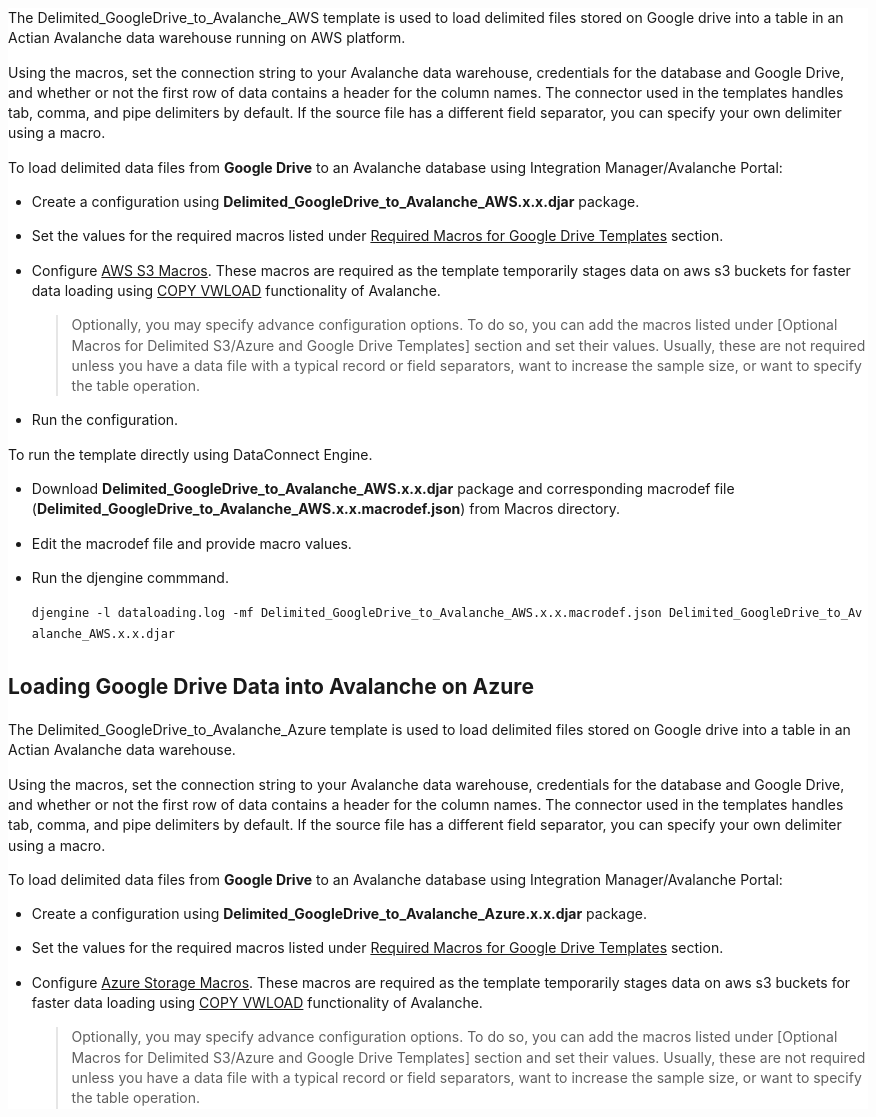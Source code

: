 The Delimited_GoogleDrive_to_Avalanche_AWS template is used to load delimited files stored on Google drive into a table in an Actian Avalanche data warehouse running on AWS platform.

Using the macros, set the connection string to your Avalanche data warehouse, credentials for the database and Google Drive, and whether or not the first row of data contains a header for the column names. The connector used in the templates handles tab, comma, and pipe delimiters by default. If the source file has a different field separator, you can specify your own delimiter using a macro.

To load delimited data files from **Google Drive** to an Avalanche database using Integration Manager/Avalanche Portal:

- Create a configuration using  **Delimited_GoogleDrive_to_Avalanche_AWS.x.x.djar** package.

- Set the values for the required macros listed under [Required Macros for Google Drive Templates] section.
- Configure [AWS S3 Macros]. These macros are required as the template temporarily stages data on aws s3 buckets for faster data loading using [COPY VWLOAD] functionality of Avalanche.

  >Optionally, you may specify advance configuration options. To do so, you can add the macros listed under [Optional Macros for Delimited S3/Azure and Google Drive Templates] section and set their values. Usually, these are not required unless you have a data file with a typical record or field separators, want to increase the sample size, or want to specify the table operation.

- Run the configuration.


To run the template directly using DataConnect Engine.
- Download **Delimited_GoogleDrive_to_Avalanche_AWS.x.x.djar** package and corresponding macrodef file (**Delimited_GoogleDrive_to_Avalanche_AWS.x.x.macrodef.json**) from Macros directory.
- Edit the macrodef file and provide macro values.
- Run the djengine commmand.

  ```
  djengine -l dataloading.log -mf Delimited_GoogleDrive_to_Avalanche_AWS.x.x.macrodef.json Delimited_GoogleDrive_to_Avalanche_AWS.x.x.djar
  ```
## Loading Google Drive Data into Avalanche on Azure

The Delimited_GoogleDrive_to_Avalanche_Azure template is used to load delimited files stored on Google drive into a table in an Actian Avalanche data warehouse.

Using the macros, set the connection string to your Avalanche data warehouse, credentials for the database and Google Drive, and whether or not the first row of data contains a header for the column names. The connector used in the templates handles tab, comma, and pipe delimiters by default. If the source file has a different field separator, you can specify your own delimiter using a macro.

To load delimited data files from **Google Drive** to an Avalanche database using Integration Manager/Avalanche Portal:

- Create a configuration using  **Delimited_GoogleDrive_to_Avalanche_Azure.x.x.djar** package.

- Set the values for the required macros listed under [Required Macros for Google Drive Templates] section.
- Configure [Azure Storage Macros]. These macros are required as the template temporarily stages data on aws s3 buckets for faster data loading using [COPY VWLOAD] functionality of Avalanche.

  >Optionally, you may specify advance configuration options. To do so, you can add the macros listed under [Optional Macros for Delimited S3/Azure and Google Drive Templates] section and set their values. Usually, these are not required unless you have a data file with a typical record or field separators, want to increase the sample size, or want to specify the table operation.


[COPY VWLOAD]: https://docs.actian.com/avalanche/index.html#page/SQLLanguage%2FCOPY_VWLOAD.htm%23ww421843
[Azure Storage Macros]: #azure-storage-macros
[AWS S3 Macros]: #aws-s3-macros
[Required Macros for Salesforce Templates]: #required-macros-for-salesforce-templates
[Loading Delimited Files from Amazon S3]: #loading-delimited-files-from-amazon-s3
[Loading Delimited Files from Azure Blob Storage]: #loading-delimited-files-from-azure-blob-storage
[Loading Salesforce Data into Avalanche on AWS]: #loading-salesforce-data-into-avalanche-on-aws
[Loading Salesforce Data into Avalanche on Azure]: #loading-salesforce-data-into-avalanche-on-azure
[Optional Macros for Salesforce Templates]: #optional-macros-for-salesforce-templates
[Supported AWS Regions]: #Supported-AWS-Regions
[Loading Google Drive Data into Avalanche on AWS]: #loading-google-drive-data-into-avalanche-on-aws
[Loading Google Drive Data into Avalanche on Azure]: #loading-google-drive-data-into-avalanche-on-azure
[Loading ServiceNow Data into Avalanche on AWS]: #loading-servicenow-data-into-avalanche-on-aws
[Loading ServiceNow Data into Avalanche on Azure]: #loading-servicenow-data-into-avalanche-on-azure
[Loading NetSuite Data into Avalanche on AWS]: #loading-netsuite-data-into-avalanche-on-aws
[Loading NetSuite Data into Avalanche on Azure]: #loading-netsuite-data-into-avalanche-on-azure
[Required Macros for Google Drive Templates]: #required-macros-for-google-drive-templates
[Required Macros for ServiceNow Templates]: #required-macros-for-servicenow-templates
[Required Macros for NetSuite Templates]: #required-macros-for-netsuite-templates
[Optional Macros for ServiceNow Templates]: #optional-macros-for-servicenow-templates
[Optional Macros for NetSuite Templates]: #optional-macros-for-netsuite-templates
[Optional Macros for Data Loading in Chunks]: #optional-macros-for-data-loading-in-chunks